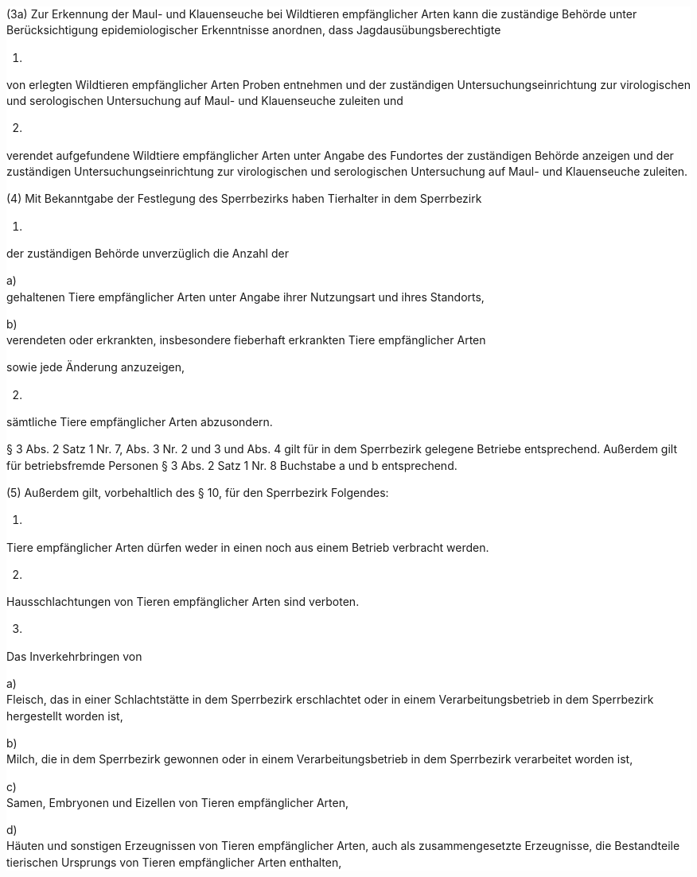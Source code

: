 (3a) Zur Erkennung der Maul- und Klauenseuche bei Wildtieren empfänglicher Arten kann die zuständige Behörde unter Berücksichtigung epidemiologischer Erkenntnisse anordnen, dass Jagdausübungsberechtigte

1.  
von erlegten Wildtieren empfänglicher Arten Proben entnehmen und der zuständigen Untersuchungseinrichtung zur virologischen und serologischen Untersuchung auf Maul- und Klauenseuche zuleiten und

2.  
verendet aufgefundene Wildtiere empfänglicher Arten unter Angabe des Fundortes der zuständigen Behörde anzeigen und der zuständigen Untersuchungseinrichtung zur virologischen und serologischen Untersuchung auf Maul- und Klauenseuche zuleiten.

(4) Mit Bekanntgabe der Festlegung des Sperrbezirks haben Tierhalter in dem Sperrbezirk

1.  
der zuständigen Behörde unverzüglich die Anzahl der

a)  
gehaltenen Tiere empfänglicher Arten unter Angabe ihrer Nutzungsart und ihres Standorts,

b)  
verendeten oder erkrankten, insbesondere fieberhaft erkrankten Tiere empfänglicher Arten

sowie jede Änderung anzuzeigen,

2.  
sämtliche Tiere empfänglicher Arten abzusondern.

§ 3 Abs. 2 Satz 1 Nr. 7, Abs. 3 Nr. 2 und 3 und Abs. 4 gilt für in dem Sperrbezirk gelegene Betriebe entsprechend. Außerdem gilt für betriebsfremde Personen § 3 Abs. 2 Satz 1 Nr. 8 Buchstabe a und b entsprechend.

(5) Außerdem gilt, vorbehaltlich des § 10, für den Sperrbezirk Folgendes:

1.  
Tiere empfänglicher Arten dürfen weder in einen noch aus einem Betrieb verbracht werden.

2.  
Hausschlachtungen von Tieren empfänglicher Arten sind verboten.

3.  
Das Inverkehrbringen von

a)  
Fleisch, das in einer Schlachtstätte in dem Sperrbezirk erschlachtet oder in einem Verarbeitungsbetrieb in dem Sperrbezirk hergestellt worden ist,

b)  
Milch, die in dem Sperrbezirk gewonnen oder in einem Verarbeitungsbetrieb in dem Sperrbezirk verarbeitet worden ist,

c)  
Samen, Embryonen und Eizellen von Tieren empfänglicher Arten,

d)  
Häuten und sonstigen Erzeugnissen von Tieren empfänglicher Arten, auch als zusammengesetzte Erzeugnisse, die Bestandteile tierischen Ursprungs von Tieren empfänglicher Arten enthalten,
